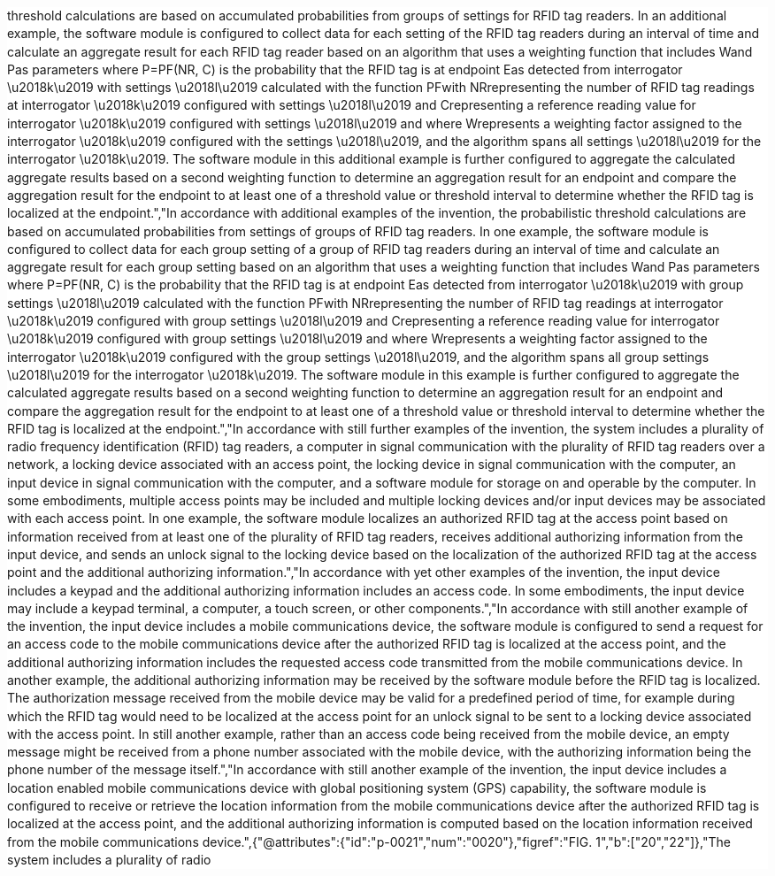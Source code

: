 threshold calculations are based on accumulated probabilities from groups of settings for RFID tag readers. In an additional example, the software module is configured to collect data for each setting of the RFID tag readers during an interval of time and calculate an aggregate result for each RFID tag reader based on an algorithm that uses a weighting function that includes Wand Pas parameters where P=PF(NR, C) is the probability that the RFID tag is at endpoint Eas detected from interrogator \u2018k\u2019 with settings \u2018l\u2019 calculated with the function PFwith NRrepresenting the number of RFID tag readings at interrogator \u2018k\u2019 configured with settings \u2018l\u2019 and Crepresenting a reference reading value for interrogator \u2018k\u2019 configured with settings \u2018l\u2019 and where Wrepresents a weighting factor assigned to the interrogator \u2018k\u2019 configured with the settings \u2018l\u2019, and the algorithm spans all settings \u2018l\u2019 for the interrogator \u2018k\u2019. The software module in this additional example is further configured to aggregate the calculated aggregate results based on a second weighting function to determine an aggregation result for an endpoint and compare the aggregation result for the endpoint to at least one of a threshold value or threshold interval to determine whether the RFID tag is localized at the endpoint.","In accordance with additional examples of the invention, the probabilistic threshold calculations are based on accumulated probabilities from settings of groups of RFID tag readers. In one example, the software module is configured to collect data for each group setting of a group of RFID tag readers during an interval of time and calculate an aggregate result for each group setting based on an algorithm that uses a weighting function that includes Wand Pas parameters where P=PF(NR, C) is the probability that the RFID tag is at endpoint Eas detected from interrogator \u2018k\u2019 with group settings \u2018l\u2019 calculated with the function PFwith NRrepresenting the number of RFID tag readings at interrogator \u2018k\u2019 configured with group settings \u2018l\u2019 and Crepresenting a reference reading value for interrogator \u2018k\u2019 configured with group settings \u2018l\u2019 and where Wrepresents a weighting factor assigned to the interrogator \u2018k\u2019 configured with the group settings \u2018l\u2019, and the algorithm spans all group settings \u2018l\u2019 for the interrogator \u2018k\u2019. The software module in this example is further configured to aggregate the calculated aggregate results based on a second weighting function to determine an aggregation result for an endpoint and compare the aggregation result for the endpoint to at least one of a threshold value or threshold interval to determine whether the RFID tag is localized at the endpoint.","In accordance with still further examples of the invention, the system includes a plurality of radio frequency identification (RFID) tag readers, a computer in signal communication with the plurality of RFID tag readers over a network, a locking device associated with an access point, the locking device in signal communication with the computer, an input device in signal communication with the computer, and a software module for storage on and operable by the computer. In some embodiments, multiple access points may be included and multiple locking devices and\/or input devices may be associated with each access point. In one example, the software module localizes an authorized RFID tag at the access point based on information received from at least one of the plurality of RFID tag readers, receives additional authorizing information from the input device, and sends an unlock signal to the locking device based on the localization of the authorized RFID tag at the access point and the additional authorizing information.","In accordance with yet other examples of the invention, the input device includes a keypad and the additional authorizing information includes an access code. In some embodiments, the input device may include a keypad terminal, a computer, a touch screen, or other components.","In accordance with still another example of the invention, the input device includes a mobile communications device, the software module is configured to send a request for an access code to the mobile communications device after the authorized RFID tag is localized at the access point, and the additional authorizing information includes the requested access code transmitted from the mobile communications device. In another example, the additional authorizing information may be received by the software module before the RFID tag is localized. The authorization message received from the mobile device may be valid for a predefined period of time, for example during which the RFID tag would need to be localized at the access point for an unlock signal to be sent to a locking device associated with the access point. In still another example, rather than an access code being received from the mobile device, an empty message might be received from a phone number associated with the mobile device, with the authorizing information being the phone number of the message itself.","In accordance with still another example of the invention, the input device includes a location enabled mobile communications device with global positioning system (GPS) capability, the software module is configured to receive or retrieve the location information from the mobile communications device after the authorized RFID tag is localized at the access point, and the additional authorizing information is computed based on the location information received from the mobile communications device.",{"@attributes":{"id":"p-0021","num":"0020"},"figref":"FIG. 1","b":["20","22"]},"The system  includes a plurality of radio